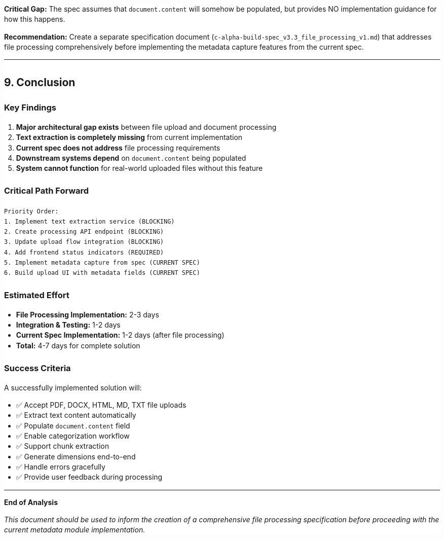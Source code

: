 **Critical Gap:** The spec assumes that `document.content` will somehow be populated, but provides NO implementation guidance for how this happens.

**Recommendation:** Create a separate specification document (`c-alpha-build-spec_v3.3_file_processing_v1.md`) that addresses file processing comprehensively before implementing the metadata capture features from the current spec.

---

## 9. Conclusion

### Key Findings

1. **Major architectural gap exists** between file upload and document processing
2. **Text extraction is completely missing** from current implementation
3. **Current spec does not address** file processing requirements
4. **Downstream systems depend** on `document.content` being populated
5. **System cannot function** for real-world uploaded files without this feature

### Critical Path Forward

```
Priority Order:
1. Implement text extraction service (BLOCKING)
2. Create processing API endpoint (BLOCKING)
3. Update upload flow integration (BLOCKING)
4. Add frontend status indicators (REQUIRED)
5. Implement metadata capture from spec (CURRENT SPEC)
6. Build upload UI with metadata fields (CURRENT SPEC)
```

### Estimated Effort

- **File Processing Implementation:** 2-3 days
- **Integration & Testing:** 1-2 days
- **Current Spec Implementation:** 1-2 days (after file processing)
- **Total:** 4-7 days for complete solution

### Success Criteria

A successfully implemented solution will:
- ✅ Accept PDF, DOCX, HTML, MD, TXT file uploads
- ✅ Extract text content automatically
- ✅ Populate `document.content` field
- ✅ Enable categorization workflow
- ✅ Support chunk extraction
- ✅ Generate dimensions end-to-end
- ✅ Handle errors gracefully
- ✅ Provide user feedback during processing

---

**End of Analysis**

*This document should be used to inform the creation of a comprehensive file processing specification before proceeding with the current metadata module implementation.*


